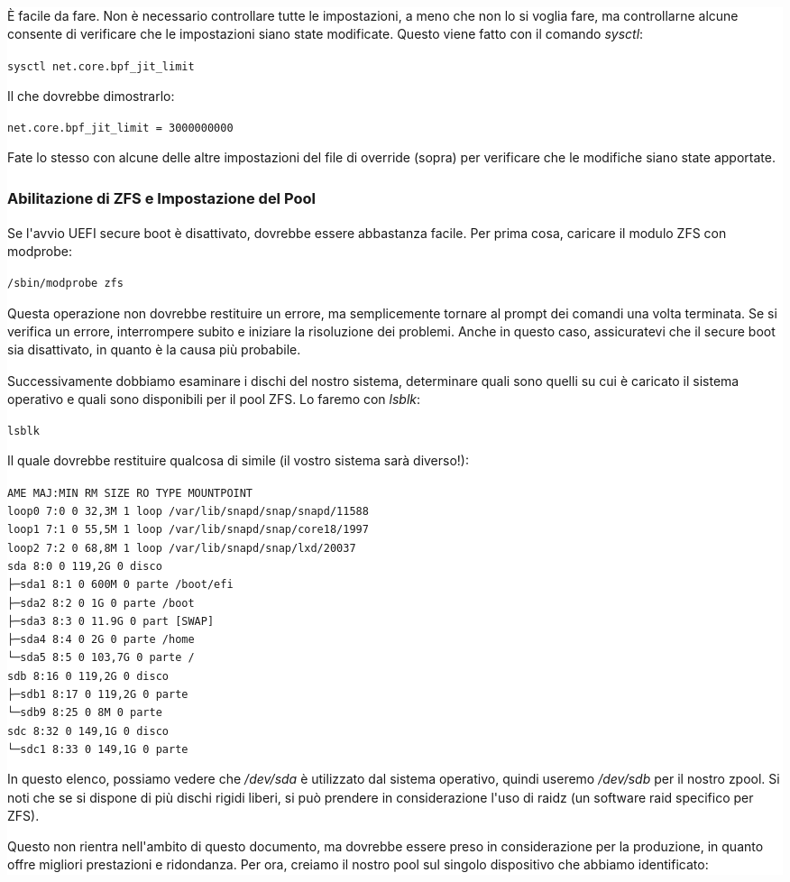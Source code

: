 È facile da fare. Non è necessario controllare tutte le impostazioni, a meno che non lo si voglia fare, ma controllarne alcune consente di verificare che le impostazioni siano state modificate. Questo viene fatto con il comando _sysctl_:

`sysctl net.core.bpf_jit_limit`

Il che dovrebbe dimostrarlo:

`net.core.bpf_jit_limit = 3000000000`

Fate lo stesso con alcune delle altre impostazioni del file di override (sopra) per verificare che le modifiche siano state apportate.

### <a name="zfssetup"></a>Abilitazione di ZFS e Impostazione del Pool

Se l'avvio UEFI secure boot è disattivato, dovrebbe essere abbastanza facile.  Per prima cosa, caricare il modulo ZFS con modprobe:

`/sbin/modprobe zfs`

Questa operazione non dovrebbe restituire un errore, ma semplicemente tornare al prompt dei comandi una volta terminata. Se si verifica un errore, interrompere subito e iniziare la risoluzione dei problemi. Anche in questo caso, assicuratevi che il secure boot sia disattivato, in quanto è la causa più probabile.

Successivamente dobbiamo esaminare i dischi del nostro sistema, determinare quali sono quelli su cui è caricato il sistema operativo e quali sono disponibili per il pool ZFS. Lo faremo con _lsblk_:

`lsblk`

Il quale dovrebbe restituire qualcosa di simile (il vostro sistema sarà diverso!):

```
AME MAJ:MIN RM SIZE RO TYPE MOUNTPOINT
loop0 7:0 0 32,3M 1 loop /var/lib/snapd/snap/snapd/11588
loop1 7:1 0 55,5M 1 loop /var/lib/snapd/snap/core18/1997
loop2 7:2 0 68,8M 1 loop /var/lib/snapd/snap/lxd/20037
sda 8:0 0 119,2G 0 disco
├─sda1 8:1 0 600M 0 parte /boot/efi
├─sda2 8:2 0 1G 0 parte /boot
├─sda3 8:3 0 11.9G 0 part [SWAP]
├─sda4 8:4 0 2G 0 parte /home
└─sda5 8:5 0 103,7G 0 parte /
sdb 8:16 0 119,2G 0 disco
├─sdb1 8:17 0 119,2G 0 parte
└─sdb9 8:25 0 8M 0 parte
sdc 8:32 0 149,1G 0 disco
└─sdc1 8:33 0 149,1G 0 parte
```

In questo elenco, possiamo vedere che */dev/sda* è utilizzato dal sistema operativo, quindi useremo */dev/sdb* per il nostro zpool. Si noti che se si dispone di più dischi rigidi liberi, si può prendere in considerazione l'uso di raidz (un software raid specifico per ZFS).

Questo non rientra nell'ambito di questo documento, ma dovrebbe essere preso in considerazione per la produzione, in quanto offre migliori prestazioni e ridondanza. Per ora, creiamo il nostro pool sul singolo dispositivo che abbiamo identificato:
